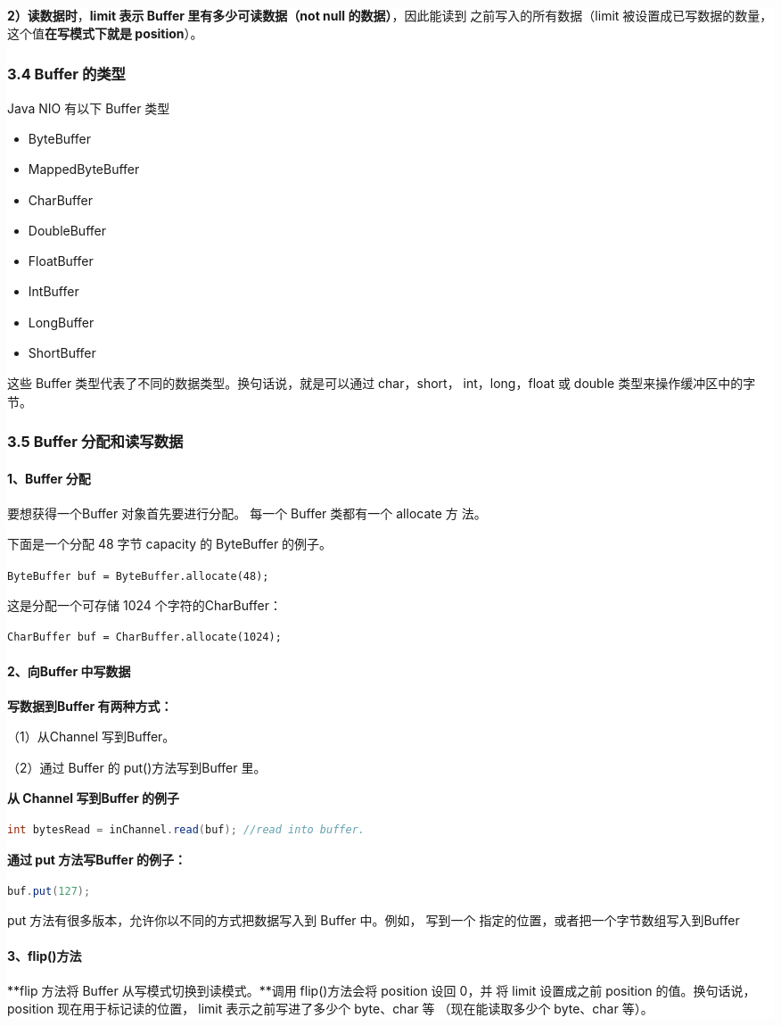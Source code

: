  **2）读数据时**，**limit 表示 Buffer 里有多少可读数据（not null 的数据）**，因此能读到 之前写入的所有数据（limit 被设置成已写数据的数量，这个值**在写模式下就是 position**）。

### 3.4 Buffer 的类型

Java NIO 有以下 Buffer 类型 

- ByteBuffer 
- MappedByteBuffer 
- CharBuffer 
- DoubleBuffer 
- FloatBuffer

- IntBuffer 
- LongBuffer 
- ShortBuffer

这些 Buffer 类型代表了不同的数据类型。换句话说，就是可以通过 char，short， int，long，float 或 double 类型来操作缓冲区中的字节。

### 3.5 Buffer 分配和读写数据

#### 1、Buffer 分配

要想获得一个Buffer 对象首先要进行分配。 每一个 Buffer 类都有一个 allocate 方 法。

下面是一个分配 48 字节 capacity 的 ByteBuffer 的例子。 

`ByteBuffer buf = ByteBuffer.allocate(48);`

这是分配一个可存储 1024 个字符的CharBuffer： 

`CharBuffer buf = CharBuffer.allocate(1024);`

#### 2、向Buffer 中写数据

**写数据到Buffer 有两种方式：** 

（1）从Channel 写到Buffer。 

（2）通过 Buffer 的 put()方法写到Buffer 里。 

**从 Channel 写到Buffer 的例子** 

```java
int bytesRead = inChannel.read(buf); //read into buffer.
```

**通过 put 方法写Buffer 的例子：**

```java
buf.put(127);
```

put 方法有很多版本，允许你以不同的方式把数据写入到 Buffer 中。例如， 写到一个 指定的位置，或者把一个字节数组写入到Buffer

#### 3、flip()方法

**flip 方法将 Buffer 从写模式切换到读模式。**调用 flip()方法会将 position 设回 0，并 将 limit 设置成之前 position 的值。换句话说，position 现在用于标记读的位置， limit 表示之前写进了多少个 byte、char 等 （现在能读取多少个 byte、char 等）。
